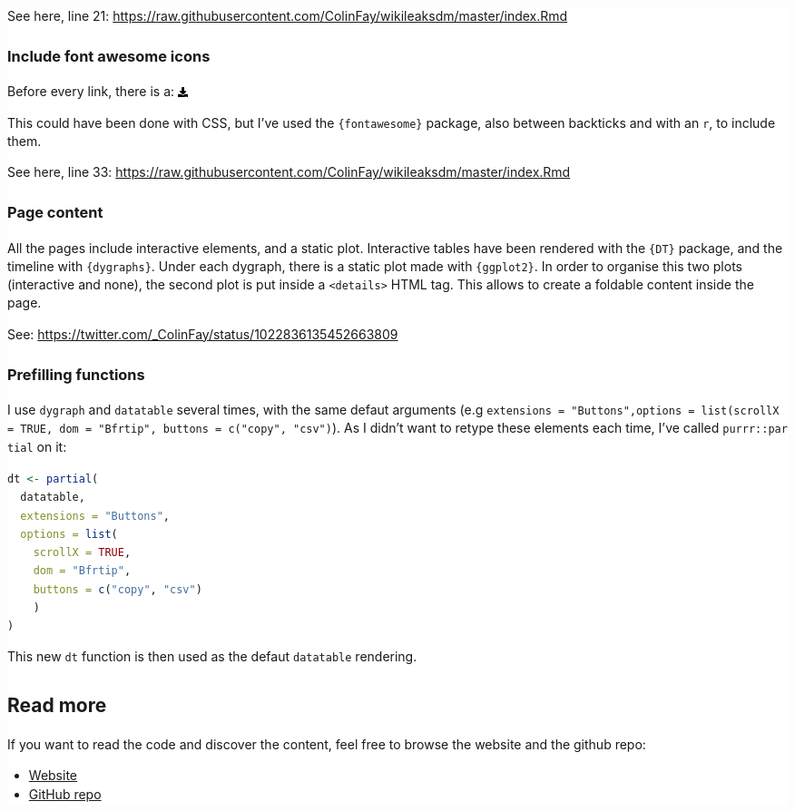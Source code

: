 See here, line 21:
<https://raw.githubusercontent.com/ColinFay/wikileaksdm/master/index.Rmd>

### Include font awesome icons

Before every link, there is a:
<svg style="height:0.8em;top:.04em;position:relative;" viewBox="0 0 512 512"><path d="M216 0h80c13.3 0 24 10.7 24 24v168h87.7c17.8 0 26.7 21.5 14.1 34.1L269.7 378.3c-7.5 7.5-19.8 7.5-27.3 0L90.1 226.1c-12.6-12.6-3.7-34.1 14.1-34.1H192V24c0-13.3 10.7-24 24-24zm296 376v112c0 13.3-10.7 24-24 24H24c-13.3 0-24-10.7-24-24V376c0-13.3 10.7-24 24-24h146.7l49 49c20.1 20.1 52.5 20.1 72.6 0l49-49H488c13.3 0 24 10.7 24 24zm-124 88c0-11-9-20-20-20s-20 9-20 20 9 20 20 20 20-9 20-20zm64 0c0-11-9-20-20-20s-20 9-20 20 9 20 20 20 20-9 20-20z"/></svg>

This could have been done with CSS, but I’ve used the `{fontawesome}`
package, also between backticks and with an `r`, to include them.

See here, line 33:
<https://raw.githubusercontent.com/ColinFay/wikileaksdm/master/index.Rmd>

### Page content

All the pages include interactive elements, and a static plot.
Interactive tables have been rendered with the `{DT}` package, and the
timeline with `{dygraphs}`. Under each dygraph, there is a static plot
made with `{ggplot2}`. In order to organise this two plots (interactive
and none), the second plot is put inside a `<details>` HTML tag. This
allows to create a foldable content inside the page.

See: <https://twitter.com/_ColinFay/status/1022836135452663809>

### Prefilling functions

I use `dygraph` and `datatable` several times, with the same defaut
arguments (e.g `extensions = "Buttons",options = list(scrollX = TRUE,
dom = "Bfrtip", buttons = c("copy", "csv")`). As I didn’t want to retype
these elements each time, I’ve called `purrr::partial` on it:

``` r
dt <- partial(
  datatable,
  extensions = "Buttons",
  options = list(
    scrollX = TRUE, 
    dom = "Bfrtip", 
    buttons = c("copy", "csv")
    )
)
```

This new `dt` function is then used as the defaut `datatable` rendering.

## Read more

If you want to read the code and discover the content, feel free to
browse the website and the github repo:

  - [Website](https://colinfay.me/wikileaksdm)
  - [GitHub repo](https://github.com/ColinFay/wikileaksdm)
